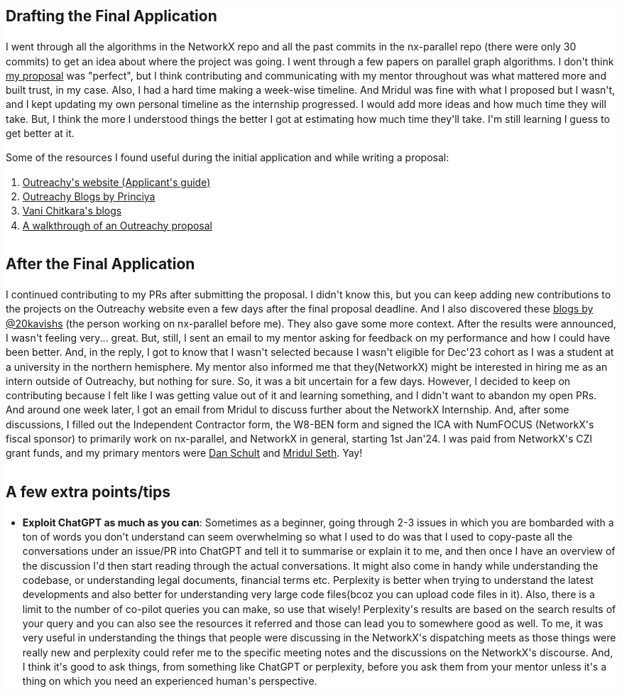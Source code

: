 ## Drafting the Final Application

I went through all the algorithms in the NetworkX repo and all the past commits in the nx-parallel repo (there were only 30 commits) to get an idea about where the project was going. I went through a few papers on parallel graph algorithms. I don't think [my proposal](https://docs.google.com/document/d/1xLr4_kqxWU3dB2GB5AAsSvr3VDtKMssQs5iYoxJhffg/edit?usp=sharing) was "perfect", but I think contributing and communicating with my mentor throughout was what mattered more and built trust, in my case. Also, I had a hard time making a week-wise timeline. And Mridul was fine with what I proposed but I wasn't, and I kept updating my own personal timeline as the internship progressed. I would add more ideas and how much time they will take. But, I think the more I understood things the better I got at estimating how much time they'll take. I'm still learning I guess to get better at it.

Some of the resources I found useful during the initial application and while writing a proposal:

1. [Outreachy's website (Applicant's guide)](https://www.outreachy.org/docs/applicant/)
2. [Outreachy Blogs by Princiya](https://princiya.com/blog/ace-your-outreachy-application/)
3. [Vani Chitkara's blogs](https://vanichitkara.wordpress.com/blog/)
4. [A walkthrough of an Outreachy proposal](https://youtu.be/Mr5lFGlB8d0?si=lVYmXU-SPoUmTFGF)

## After the Final Application

I continued contributing to my PRs after submitting the proposal. I didn't know this, but you can keep adding new contributions to the projects on the Outreachy website even a few days after the final proposal deadline. And I also discovered these [blogs by @20kavishs](https://github.com/20kavishs/GSOCBlogNetworkX/blob/main/index.md) (the person working on nx-parallel before me). They also gave some more context. After the results were announced, I wasn't feeling very... great. But, still, I sent an email to my mentor asking for feedback on my performance and how I could have been better. And, in the reply, I got to know that I wasn't selected because I wasn't eligible for Dec'23 cohort as I was a student at a university in the northern hemisphere. My mentor also informed me that they(NetworkX) might be interested in hiring me as an intern outside of Outreachy, but nothing for sure. So, it was a bit uncertain for a few days. However, I decided to keep on contributing because I felt like I was getting value out of it and learning something, and I didn't want to abandon my open PRs. And around one week later, I got an email from Mridul to discuss further about the NetworkX Internship. And, after some discussions, I filled out the Independent Contractor form, the W8-BEN form and signed the ICA with NumFOCUS (NetworkX's fiscal sponsor) to primarily work on nx-parallel, and NetworkX in general, starting 1st Jan'24. I was paid from NetworkX's CZI grant funds, and my primary mentors were [Dan Schult](https://github.com/dschult) and [Mridul Seth](https://github.com/MridulS). Yay!

## A few extra points/tips

- **Exploit ChatGPT as much as you can**: Sometimes as a beginner, going through 2-3 issues in which you are bombarded with a ton of words you don't understand can seem overwhelming so what I used to do was that I used to copy-paste all the conversations under an issue/PR into ChatGPT and tell it to summarise or explain it to me, and then once I have an overview of the discussion I'd then start reading through the actual conversations. It might also come in handy while understanding the codebase, or understanding legal documents, financial terms etc. Perplexity is better when trying to understand the latest developments and also better for understanding very large code files(bcoz you can upload code files in it). Also, there is a limit to the number of co-pilot queries you can make, so use that wisely! Perplexity's results are based on the search results of your query and you can also see the resources it referred and those can lead you to somewhere good as well. To me, it was very useful in understanding the things that people were discussing in the NetworkX's dispatching meets as those things were really new and perplexity could refer me to the specific meeting notes and the discussions on the NetworkX's discourse. And, I think it's good to ask things, from something like ChatGPT or perplexity, before you ask them from your mentor unless it's a thing on which you need an experienced human's perspective.
